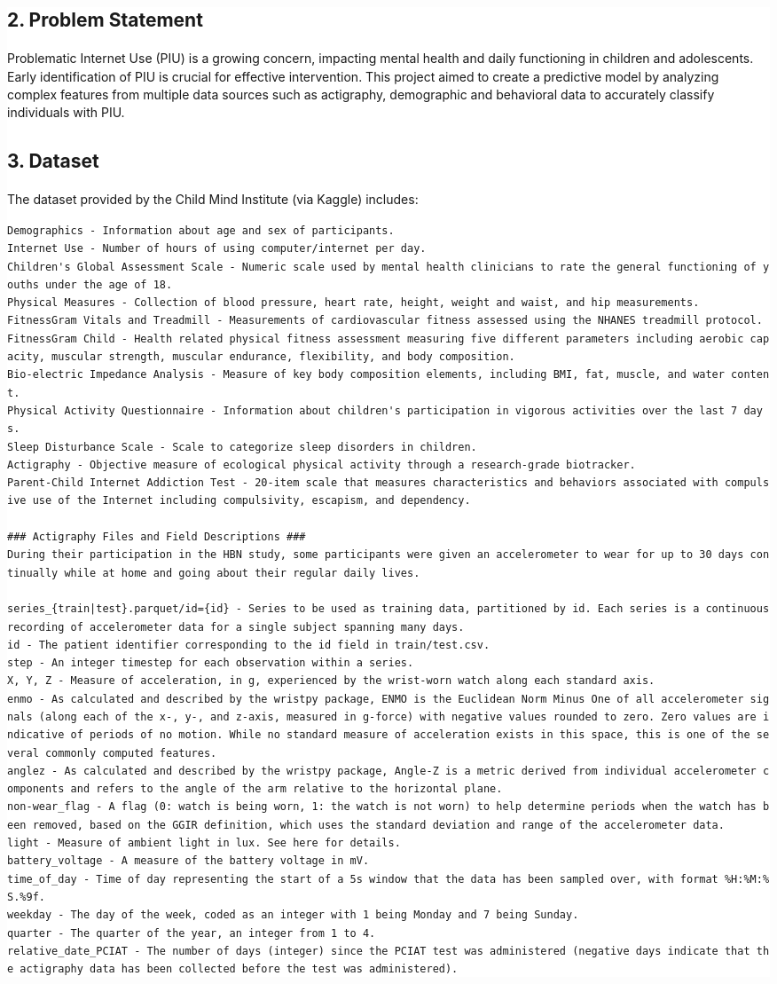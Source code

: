 ## 2. Problem Statement

Problematic Internet Use (PIU) is a growing concern, impacting mental health and daily functioning in children and adolescents. Early identification of PIU is crucial for effective intervention. This project aimed to create a predictive model by analyzing complex features from multiple data sources such as actigraphy, demographic and behavioral data to accurately classify individuals with PIU.

## 3. Dataset

The dataset provided by the Child Mind Institute (via Kaggle) includes:

    Demographics - Information about age and sex of participants.
    Internet Use - Number of hours of using computer/internet per day.
    Children's Global Assessment Scale - Numeric scale used by mental health clinicians to rate the general functioning of youths under the age of 18.
    Physical Measures - Collection of blood pressure, heart rate, height, weight and waist, and hip measurements.
    FitnessGram Vitals and Treadmill - Measurements of cardiovascular fitness assessed using the NHANES treadmill protocol.
    FitnessGram Child - Health related physical fitness assessment measuring five different parameters including aerobic capacity, muscular strength, muscular endurance, flexibility, and body composition.
    Bio-electric Impedance Analysis - Measure of key body composition elements, including BMI, fat, muscle, and water content.
    Physical Activity Questionnaire - Information about children's participation in vigorous activities over the last 7 days.
    Sleep Disturbance Scale - Scale to categorize sleep disorders in children.
    Actigraphy - Objective measure of ecological physical activity through a research-grade biotracker.
    Parent-Child Internet Addiction Test - 20-item scale that measures characteristics and behaviors associated with compulsive use of the Internet including compulsivity, escapism, and dependency.

    ### Actigraphy Files and Field Descriptions ###
    During their participation in the HBN study, some participants were given an accelerometer to wear for up to 30 days continually while at home and going about their regular daily lives.

    series_{train|test}.parquet/id={id} - Series to be used as training data, partitioned by id. Each series is a continuous recording of accelerometer data for a single subject spanning many days.
    id - The patient identifier corresponding to the id field in train/test.csv.
    step - An integer timestep for each observation within a series.
    X, Y, Z - Measure of acceleration, in g, experienced by the wrist-worn watch along each standard axis.
    enmo - As calculated and described by the wristpy package, ENMO is the Euclidean Norm Minus One of all accelerometer signals (along each of the x-, y-, and z-axis, measured in g-force) with negative values rounded to zero. Zero values are indicative of periods of no motion. While no standard measure of acceleration exists in this space, this is one of the several commonly computed features.
    anglez - As calculated and described by the wristpy package, Angle-Z is a metric derived from individual accelerometer components and refers to the angle of the arm relative to the horizontal plane.
    non-wear_flag - A flag (0: watch is being worn, 1: the watch is not worn) to help determine periods when the watch has been removed, based on the GGIR definition, which uses the standard deviation and range of the accelerometer data.
    light - Measure of ambient light in lux. See ​​here for details.
    battery_voltage - A measure of the battery voltage in mV.
    time_of_day - Time of day representing the start of a 5s window that the data has been sampled over, with format %H:%M:%S.%9f.
    weekday - The day of the week, coded as an integer with 1 being Monday and 7 being Sunday.
    quarter - The quarter of the year, an integer from 1 to 4.
    relative_date_PCIAT - The number of days (integer) since the PCIAT test was administered (negative days indicate that the actigraphy data has been collected before the test was administered).
